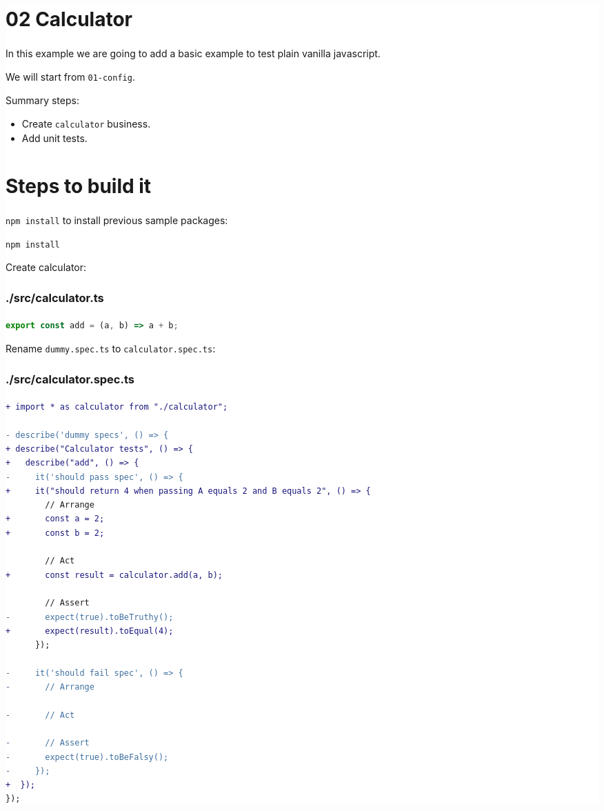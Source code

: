 # 02 Calculator

In this example we are going to add a basic example to test plain vanilla javascript.

We will start from `01-config`.

Summary steps:

- Create `calculator` business.
- Add unit tests.

# Steps to build it

`npm install` to install previous sample packages:

```bash
npm install
```

Create calculator:

### ./src/calculator.ts

```javascript
export const add = (a, b) => a + b;
```

Rename `dummy.spec.ts` to `calculator.spec.ts`:

### ./src/calculator.spec.ts

```diff
+ import * as calculator from "./calculator";

- describe('dummy specs', () => {
+ describe("Calculator tests", () => {
+   describe("add", () => {
-     it('should pass spec', () => {
+     it("should return 4 when passing A equals 2 and B equals 2", () => {
        // Arrange
+       const a = 2;
+       const b = 2;

        // Act
+       const result = calculator.add(a, b);

        // Assert
-       expect(true).toBeTruthy();
+       expect(result).toEqual(4);
      });

-     it('should fail spec', () => {
-       // Arrange

-       // Act

-       // Assert
-       expect(true).toBeFalsy();
-     });
+  });
});

```
